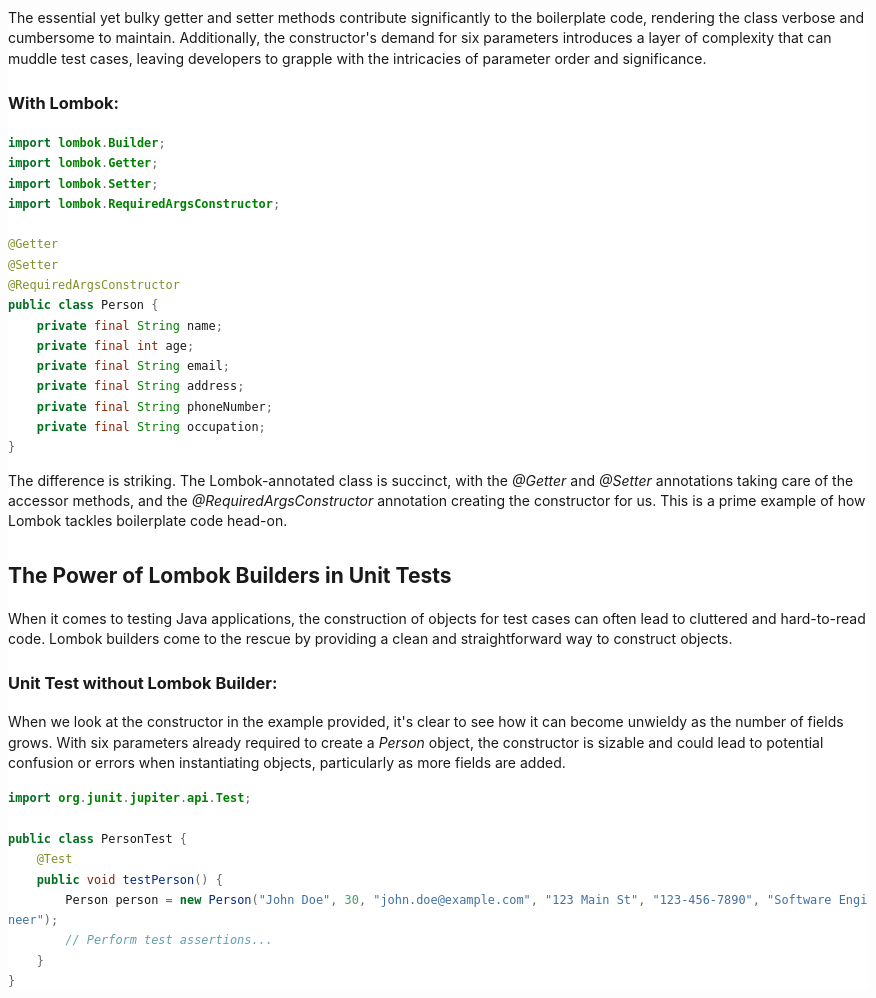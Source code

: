 The essential yet bulky getter and setter methods contribute significantly to the boilerplate code, rendering the class verbose and cumbersome to maintain. Additionally, the constructor's demand for six parameters introduces a layer of complexity that can muddle test cases, leaving developers to grapple with the intricacies of parameter order and significance.

### With Lombok:
```java
import lombok.Builder;
import lombok.Getter;
import lombok.Setter;
import lombok.RequiredArgsConstructor;

@Getter
@Setter
@RequiredArgsConstructor
public class Person {
    private final String name;
    private final int age;
    private final String email;
    private final String address;
    private final String phoneNumber;
    private final String occupation;
}
```

The difference is striking. The Lombok-annotated class is succinct, with the _@Getter_ and _@Setter_ annotations taking care of the accessor methods, and the _@RequiredArgsConstructor_ annotation creating the constructor for us. This is a prime example of how Lombok tackles boilerplate code head-on.

## The Power of Lombok Builders in Unit Tests
When it comes to testing Java applications, the construction of objects for test cases can often lead to cluttered and hard-to-read code. Lombok builders come to the rescue by providing a clean and straightforward way to construct objects.

### Unit Test without Lombok Builder:

When we look at the constructor in the example provided, it's clear to see how it can become unwieldy as the number of fields grows. With six parameters already required to create a _Person_ object, the constructor is sizable and could lead to potential confusion or errors when instantiating objects, particularly as more fields are added.

```java
import org.junit.jupiter.api.Test;

public class PersonTest {
    @Test
    public void testPerson() {
        Person person = new Person("John Doe", 30, "john.doe@example.com", "123 Main St", "123-456-7890", "Software Engineer");
        // Perform test assertions...
    }
}
```
